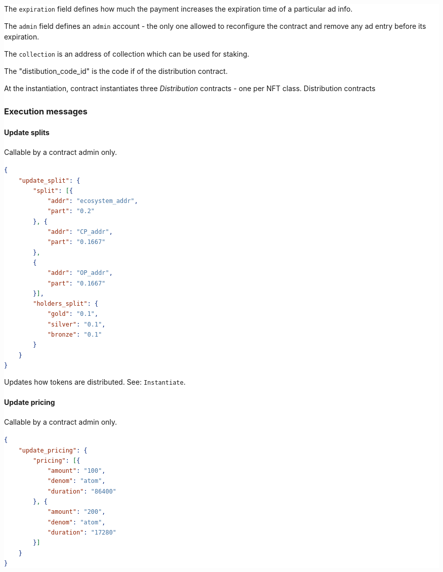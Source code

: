 The `expiration` field defines how much the payment increases the expiration
time of a particular ad info.

The `admin` field defines an `admin` account - the only one allowed to
reconfigure the contract and remove any ad entry before its expiration.

The `collection` is an address of collection which can be used for staking.

The "distibution_code_id" is the code if of the distribution contract.

At the instantiation, contract instantiates three *Distribution* contracts -
one per NFT class. Distribution contracts 

### Execution messages

#### Update splits

Callable by a contract admin only.

```json
{
    "update_split": {
        "split": [{
            "addr": "ecosystem_addr",
            "part": "0.2"
        }, {
            "addr": "CP_addr",
            "part": "0.1667"
        },
        {
            "addr": "OP_addr",
            "part": "0.1667"
        }],
        "holders_split": {
            "gold": "0.1",
            "silver": "0.1",
            "bronze": "0.1"
        }
    }
}
```

Updates how tokens are distributed. See: `Instantiate`.

#### Update pricing

Callable by a contract admin only.

```json
{
    "update_pricing": {
        "pricing": [{
            "amount": "100",
            "denom": "atom",
            "duration": "86400"
        }, {
            "amount": "200",
            "denom": "atom",
            "duration": "17280"
        }]
    }
}
```
